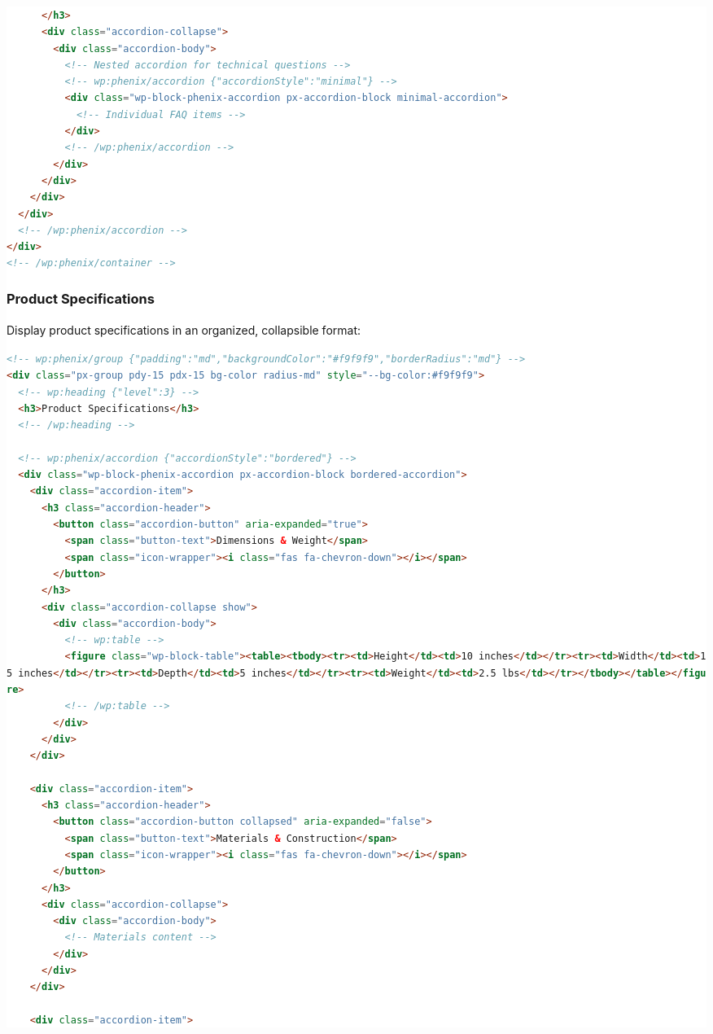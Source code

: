 ```html
      </h3>
      <div class="accordion-collapse">
        <div class="accordion-body">
          <!-- Nested accordion for technical questions -->
          <!-- wp:phenix/accordion {"accordionStyle":"minimal"} -->
          <div class="wp-block-phenix-accordion px-accordion-block minimal-accordion">
            <!-- Individual FAQ items -->
          </div>
          <!-- /wp:phenix/accordion -->
        </div>
      </div>
    </div>
  </div>
  <!-- /wp:phenix/accordion -->
</div>
<!-- /wp:phenix/container -->
```

### Product Specifications

Display product specifications in an organized, collapsible format:

```html
<!-- wp:phenix/group {"padding":"md","backgroundColor":"#f9f9f9","borderRadius":"md"} -->
<div class="px-group pdy-15 pdx-15 bg-color radius-md" style="--bg-color:#f9f9f9">
  <!-- wp:heading {"level":3} -->
  <h3>Product Specifications</h3>
  <!-- /wp:heading -->
  
  <!-- wp:phenix/accordion {"accordionStyle":"bordered"} -->
  <div class="wp-block-phenix-accordion px-accordion-block bordered-accordion">
    <div class="accordion-item">
      <h3 class="accordion-header">
        <button class="accordion-button" aria-expanded="true">
          <span class="button-text">Dimensions & Weight</span>
          <span class="icon-wrapper"><i class="fas fa-chevron-down"></i></span>
        </button>
      </h3>
      <div class="accordion-collapse show">
        <div class="accordion-body">
          <!-- wp:table -->
          <figure class="wp-block-table"><table><tbody><tr><td>Height</td><td>10 inches</td></tr><tr><td>Width</td><td>15 inches</td></tr><tr><td>Depth</td><td>5 inches</td></tr><tr><td>Weight</td><td>2.5 lbs</td></tr></tbody></table></figure>
          <!-- /wp:table -->
        </div>
      </div>
    </div>
    
    <div class="accordion-item">
      <h3 class="accordion-header">
        <button class="accordion-button collapsed" aria-expanded="false">
          <span class="button-text">Materials & Construction</span>
          <span class="icon-wrapper"><i class="fas fa-chevron-down"></i></span>
        </button>
      </h3>
      <div class="accordion-collapse">
        <div class="accordion-body">
          <!-- Materials content -->
        </div>
      </div>
    </div>
    
    <div class="accordion-item">
```